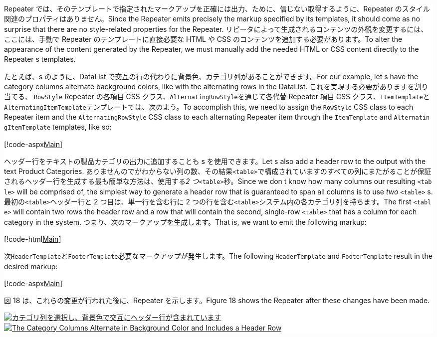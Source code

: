 <span data-ttu-id="db2f2-268">Repeater では、そのテンプレートで指定されたマークアップを正確には出力、ために、信じない取得するように、Repeater のスタイル関連のプロパティはありません。</span><span class="sxs-lookup"><span data-stu-id="db2f2-268">Since the Repeater emits precisely the markup specified by its templates, it should come as no surprise that there are no style-related properties for the Repeater.</span></span> <span data-ttu-id="db2f2-269">リピータによって生成されるコンテンツの外観を変更するには、ここには、手動で Repeater のテンプレートに直接必要な HTML や CSS のコンテンツを追加する必要があります。</span><span class="sxs-lookup"><span data-stu-id="db2f2-269">To alter the appearance of the content generated by the Repeater, we must manually add the needed HTML or CSS content directly to the Repeater s templates.</span></span>

<span data-ttu-id="db2f2-270">たとえば、s のように、DataList で交互の行の代わりに背景色、カテゴリ列があることができます。</span><span class="sxs-lookup"><span data-stu-id="db2f2-270">For our example, let s have the category columns alternate background colors, like with the alternating rows in the DataList.</span></span> <span data-ttu-id="db2f2-271">これを実現する必要がありますを割り当てる、 `RowStyle` Repeater の各項目 CSS クラス、`AlternatingRowStyle`を通じて各代替 Repeater 項目 CSS クラス、`ItemTemplate`と`AlternatingItemTemplate`テンプレートでは、次のよう。</span><span class="sxs-lookup"><span data-stu-id="db2f2-271">To accomplish this, we need to assign the `RowStyle` CSS class to each Repeater item and the `AlternatingRowStyle` CSS class to each alternating Repeater item through the `ItemTemplate` and `AlternatingItemTemplate` templates, like so:</span></span>


[!code-aspx[Main](displaying-data-with-the-datalist-and-repeater-controls-vb/samples/sample9.aspx)]

<span data-ttu-id="db2f2-272">ヘッダー行をテキストの製品カテゴリの出力に追加することも s を使用できます。</span><span class="sxs-lookup"><span data-stu-id="db2f2-272">Let s also add a header row to the output with the text Product Categories.</span></span> <span data-ttu-id="db2f2-273">ありませんのでがわからない列の数、その結果`<table>`で構成されていますのすべての列にまたがることが保証されるヘッダー行を生成する最も簡単な方法は、使用する*2 つ*`<table>`秒。</span><span class="sxs-lookup"><span data-stu-id="db2f2-273">Since we don t know how many columns our resulting `<table>` will be comprised of, the simplest way to generate a header row that is guaranteed to span all columns is to use *two* `<table>` s.</span></span> <span data-ttu-id="db2f2-274">最初の`<table>`ヘッダー行と 2 つ目は、単一行を含む行に 2 つの行を含む`<table>`システム内の各カテゴリ列を持ちます。</span><span class="sxs-lookup"><span data-stu-id="db2f2-274">The first `<table>` will contain two rows the header row and a row that will contain the second, single-row `<table>` that has a column for each category in the system.</span></span> <span data-ttu-id="db2f2-275">つまり、次のマークアップを生成します。</span><span class="sxs-lookup"><span data-stu-id="db2f2-275">That is, we want to emit the following markup:</span></span>


[!code-html[Main](displaying-data-with-the-datalist-and-repeater-controls-vb/samples/sample10.html)]

<span data-ttu-id="db2f2-276">次`HeaderTemplate`と`FooterTemplate`必要なマークアップが発生します。</span><span class="sxs-lookup"><span data-stu-id="db2f2-276">The following `HeaderTemplate` and `FooterTemplate` result in the desired markup:</span></span>


[!code-aspx[Main](displaying-data-with-the-datalist-and-repeater-controls-vb/samples/sample11.aspx)]

<span data-ttu-id="db2f2-277">図 18 は、これらの変更が行われた後に、Repeater を示します。</span><span class="sxs-lookup"><span data-stu-id="db2f2-277">Figure 18 shows the Repeater after these changes have been made.</span></span>


<span data-ttu-id="db2f2-278">[![カテゴリ列を選択し、背景色で交互にヘッダー行が含まれています](displaying-data-with-the-datalist-and-repeater-controls-vb/_static/image49.png)](displaying-data-with-the-datalist-and-repeater-controls-vb/_static/image48.png)</span><span class="sxs-lookup"><span data-stu-id="db2f2-278">[![The Category Columns Alternate in Background Color and Includes a Header Row](displaying-data-with-the-datalist-and-repeater-controls-vb/_static/image49.png)](displaying-data-with-the-datalist-and-repeater-controls-vb/_static/image48.png)</span></span>
